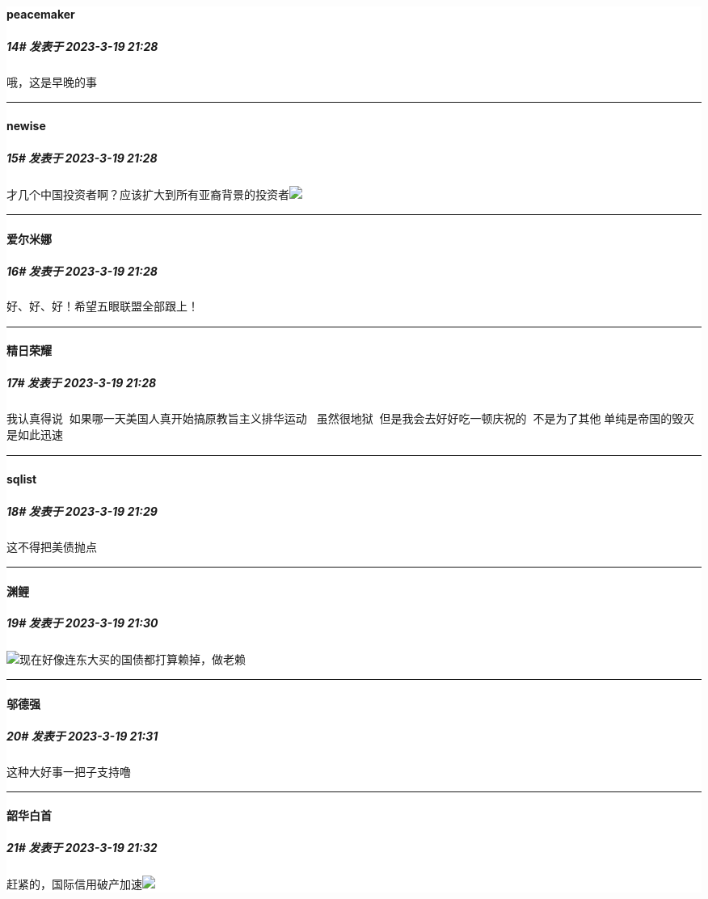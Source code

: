 ####  peacemaker  
##### 14#       发表于 2023-3-19 21:28

哦，这是早晚的事

*****

####  newise  
##### 15#       发表于 2023-3-19 21:28

才几个中国投资者啊？应该扩大到所有亚裔背景的投资者<img src="https://static.saraba1st.com/image/smiley/face2017/067.png" referrerpolicy="no-referrer">

*****

####  爱尔米娜  
##### 16#       发表于 2023-3-19 21:28

好、好、好！希望五眼联盟全部跟上！

*****

####  精日荣耀  
##### 17#       发表于 2023-3-19 21:28

我认真得说  如果哪一天美国人真开始搞原教旨主义排华运动   虽然很地狱  但是我会去好好吃一顿庆祝的  不是为了其他 单纯是帝国的毁灭是如此迅速

*****

####  sqlist  
##### 18#       发表于 2023-3-19 21:29

这不得把美债抛点

*****

####  渊鲤  
##### 19#       发表于 2023-3-19 21:30

<img src="https://static.saraba1st.com/image/smiley/face2017/067.png" referrerpolicy="no-referrer">现在好像连东大买的国债都打算赖掉，做老赖

*****

####  邬德强  
##### 20#       发表于 2023-3-19 21:31

这种大好事一把子支持噜

*****

####  韶华白首  
##### 21#       发表于 2023-3-19 21:32

赶紧的，国际信用破产加速<img src="https://static.saraba1st.com/image/smiley/face2017/050.png" referrerpolicy="no-referrer">
